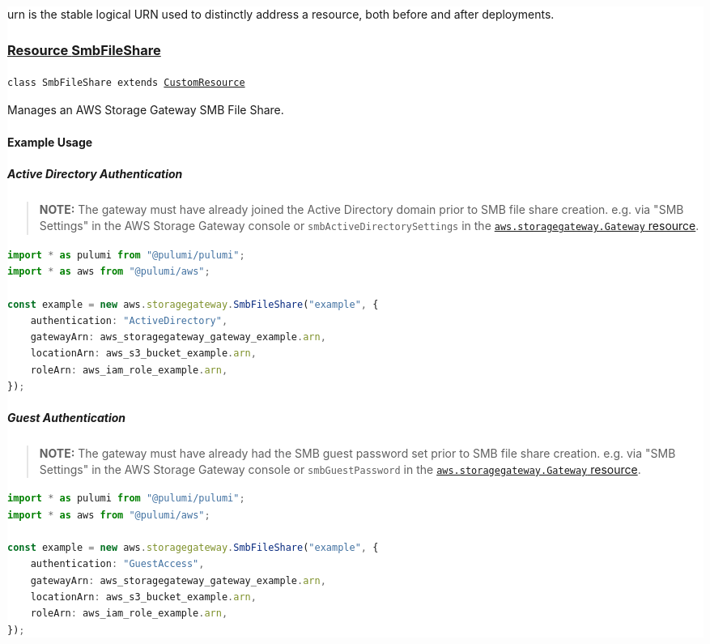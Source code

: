 urn is the stable logical URN used to distinctly address a resource, both before and after
deployments.

<h3 class="pdoc-module-header" id="SmbFileShare" data-link-title="SmbFileShare">
    <a href="https://github.com/pulumi/pulumi-aws/blob/d10e445799fff2664ea743052464719b2970877d/sdk/nodejs/storagegateway/smbFileShare.ts#L48">
        Resource <strong>SmbFileShare</strong>
    </a>
</h3>

<pre class="highlight"><code><span class='kr'>class</span> <span class='nx'>SmbFileShare</span> <span class='kr'>extends</span> <a href='/docs/reference/pkg/nodejs/pulumi/pulumi/#CustomResource'>CustomResource</a></code></pre>

Manages an AWS Storage Gateway SMB File Share.

#### Example Usage

##### Active Directory Authentication

> **NOTE:** The gateway must have already joined the Active Directory domain prior to SMB file share creation. e.g. via "SMB Settings" in the AWS Storage Gateway console or `smbActiveDirectorySettings` in the [`aws.storagegateway.Gateway` resource](https://www.terraform.io/docs/providers/aws/r/storagegateway_gateway.html).

```typescript
import * as pulumi from "@pulumi/pulumi";
import * as aws from "@pulumi/aws";

const example = new aws.storagegateway.SmbFileShare("example", {
    authentication: "ActiveDirectory",
    gatewayArn: aws_storagegateway_gateway_example.arn,
    locationArn: aws_s3_bucket_example.arn,
    roleArn: aws_iam_role_example.arn,
});
```

##### Guest Authentication

> **NOTE:** The gateway must have already had the SMB guest password set prior to SMB file share creation. e.g. via "SMB Settings" in the AWS Storage Gateway console or `smbGuestPassword` in the [`aws.storagegateway.Gateway` resource](https://www.terraform.io/docs/providers/aws/r/storagegateway_gateway.html).

```typescript
import * as pulumi from "@pulumi/pulumi";
import * as aws from "@pulumi/aws";

const example = new aws.storagegateway.SmbFileShare("example", {
    authentication: "GuestAccess",
    gatewayArn: aws_storagegateway_gateway_example.arn,
    locationArn: aws_s3_bucket_example.arn,
    roleArn: aws_iam_role_example.arn,
});
```
